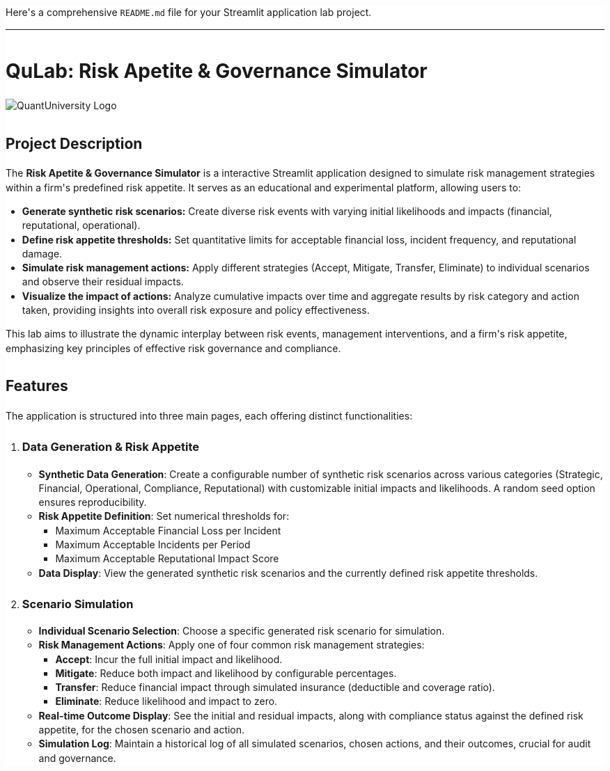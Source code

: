 Here's a comprehensive `README.md` file for your Streamlit application lab project.

---

# QuLab: Risk Apetite & Governance Simulator

![QuantUniversity Logo](https://www.quantuniversity.com/assets/img/logo5.jpg)

## Project Description

The **Risk Apetite & Governance Simulator** is a interactive Streamlit application designed to simulate risk management strategies within a firm's predefined risk appetite. It serves as an educational and experimental platform, allowing users to:

*   **Generate synthetic risk scenarios:** Create diverse risk events with varying initial likelihoods and impacts (financial, reputational, operational).
*   **Define risk appetite thresholds:** Set quantitative limits for acceptable financial loss, incident frequency, and reputational damage.
*   **Simulate risk management actions:** Apply different strategies (Accept, Mitigate, Transfer, Eliminate) to individual scenarios and observe their residual impacts.
*   **Visualize the impact of actions:** Analyze cumulative impacts over time and aggregate results by risk category and action taken, providing insights into overall risk exposure and policy effectiveness.

This lab aims to illustrate the dynamic interplay between risk events, management interventions, and a firm's risk appetite, emphasizing key principles of effective risk governance and compliance.

## Features

The application is structured into three main pages, each offering distinct functionalities:

1.  ### Data Generation & Risk Appetite
    *   **Synthetic Data Generation**: Create a configurable number of synthetic risk scenarios across various categories (Strategic, Financial, Operational, Compliance, Reputational) with customizable initial impacts and likelihoods. A random seed option ensures reproducibility.
    *   **Risk Appetite Definition**: Set numerical thresholds for:
        *   Maximum Acceptable Financial Loss per Incident
        *   Maximum Acceptable Incidents per Period
        *   Maximum Acceptable Reputational Impact Score
    *   **Data Display**: View the generated synthetic risk scenarios and the currently defined risk appetite thresholds.

2.  ### Scenario Simulation
    *   **Individual Scenario Selection**: Choose a specific generated risk scenario for simulation.
    *   **Risk Management Actions**: Apply one of four common risk management strategies:
        *   **Accept**: Incur the full initial impact and likelihood.
        *   **Mitigate**: Reduce both impact and likelihood by configurable percentages.
        *   **Transfer**: Reduce financial impact through simulated insurance (deductible and coverage ratio).
        *   **Eliminate**: Reduce likelihood and impact to zero.
    *   **Real-time Outcome Display**: See the initial and residual impacts, along with compliance status against the defined risk appetite, for the chosen scenario and action.
    *   **Simulation Log**: Maintain a historical log of all simulated scenarios, chosen actions, and their outcomes, crucial for audit and governance.

